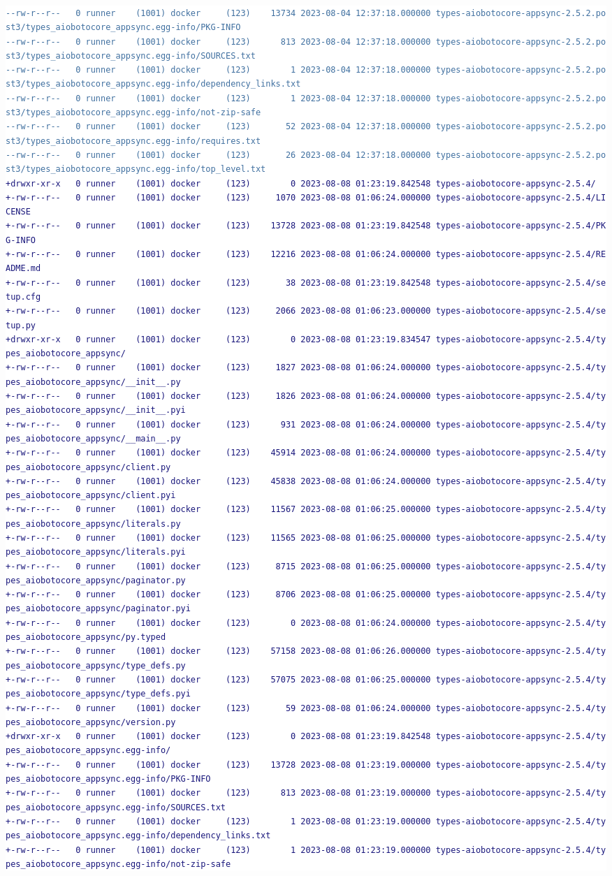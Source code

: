 ```diff
--rw-r--r--   0 runner    (1001) docker     (123)    13734 2023-08-04 12:37:18.000000 types-aiobotocore-appsync-2.5.2.post3/types_aiobotocore_appsync.egg-info/PKG-INFO
--rw-r--r--   0 runner    (1001) docker     (123)      813 2023-08-04 12:37:18.000000 types-aiobotocore-appsync-2.5.2.post3/types_aiobotocore_appsync.egg-info/SOURCES.txt
--rw-r--r--   0 runner    (1001) docker     (123)        1 2023-08-04 12:37:18.000000 types-aiobotocore-appsync-2.5.2.post3/types_aiobotocore_appsync.egg-info/dependency_links.txt
--rw-r--r--   0 runner    (1001) docker     (123)        1 2023-08-04 12:37:18.000000 types-aiobotocore-appsync-2.5.2.post3/types_aiobotocore_appsync.egg-info/not-zip-safe
--rw-r--r--   0 runner    (1001) docker     (123)       52 2023-08-04 12:37:18.000000 types-aiobotocore-appsync-2.5.2.post3/types_aiobotocore_appsync.egg-info/requires.txt
--rw-r--r--   0 runner    (1001) docker     (123)       26 2023-08-04 12:37:18.000000 types-aiobotocore-appsync-2.5.2.post3/types_aiobotocore_appsync.egg-info/top_level.txt
+drwxr-xr-x   0 runner    (1001) docker     (123)        0 2023-08-08 01:23:19.842548 types-aiobotocore-appsync-2.5.4/
+-rw-r--r--   0 runner    (1001) docker     (123)     1070 2023-08-08 01:06:24.000000 types-aiobotocore-appsync-2.5.4/LICENSE
+-rw-r--r--   0 runner    (1001) docker     (123)    13728 2023-08-08 01:23:19.842548 types-aiobotocore-appsync-2.5.4/PKG-INFO
+-rw-r--r--   0 runner    (1001) docker     (123)    12216 2023-08-08 01:06:24.000000 types-aiobotocore-appsync-2.5.4/README.md
+-rw-r--r--   0 runner    (1001) docker     (123)       38 2023-08-08 01:23:19.842548 types-aiobotocore-appsync-2.5.4/setup.cfg
+-rw-r--r--   0 runner    (1001) docker     (123)     2066 2023-08-08 01:06:23.000000 types-aiobotocore-appsync-2.5.4/setup.py
+drwxr-xr-x   0 runner    (1001) docker     (123)        0 2023-08-08 01:23:19.834547 types-aiobotocore-appsync-2.5.4/types_aiobotocore_appsync/
+-rw-r--r--   0 runner    (1001) docker     (123)     1827 2023-08-08 01:06:24.000000 types-aiobotocore-appsync-2.5.4/types_aiobotocore_appsync/__init__.py
+-rw-r--r--   0 runner    (1001) docker     (123)     1826 2023-08-08 01:06:24.000000 types-aiobotocore-appsync-2.5.4/types_aiobotocore_appsync/__init__.pyi
+-rw-r--r--   0 runner    (1001) docker     (123)      931 2023-08-08 01:06:24.000000 types-aiobotocore-appsync-2.5.4/types_aiobotocore_appsync/__main__.py
+-rw-r--r--   0 runner    (1001) docker     (123)    45914 2023-08-08 01:06:24.000000 types-aiobotocore-appsync-2.5.4/types_aiobotocore_appsync/client.py
+-rw-r--r--   0 runner    (1001) docker     (123)    45838 2023-08-08 01:06:24.000000 types-aiobotocore-appsync-2.5.4/types_aiobotocore_appsync/client.pyi
+-rw-r--r--   0 runner    (1001) docker     (123)    11567 2023-08-08 01:06:25.000000 types-aiobotocore-appsync-2.5.4/types_aiobotocore_appsync/literals.py
+-rw-r--r--   0 runner    (1001) docker     (123)    11565 2023-08-08 01:06:25.000000 types-aiobotocore-appsync-2.5.4/types_aiobotocore_appsync/literals.pyi
+-rw-r--r--   0 runner    (1001) docker     (123)     8715 2023-08-08 01:06:25.000000 types-aiobotocore-appsync-2.5.4/types_aiobotocore_appsync/paginator.py
+-rw-r--r--   0 runner    (1001) docker     (123)     8706 2023-08-08 01:06:25.000000 types-aiobotocore-appsync-2.5.4/types_aiobotocore_appsync/paginator.pyi
+-rw-r--r--   0 runner    (1001) docker     (123)        0 2023-08-08 01:06:24.000000 types-aiobotocore-appsync-2.5.4/types_aiobotocore_appsync/py.typed
+-rw-r--r--   0 runner    (1001) docker     (123)    57158 2023-08-08 01:06:26.000000 types-aiobotocore-appsync-2.5.4/types_aiobotocore_appsync/type_defs.py
+-rw-r--r--   0 runner    (1001) docker     (123)    57075 2023-08-08 01:06:25.000000 types-aiobotocore-appsync-2.5.4/types_aiobotocore_appsync/type_defs.pyi
+-rw-r--r--   0 runner    (1001) docker     (123)       59 2023-08-08 01:06:24.000000 types-aiobotocore-appsync-2.5.4/types_aiobotocore_appsync/version.py
+drwxr-xr-x   0 runner    (1001) docker     (123)        0 2023-08-08 01:23:19.842548 types-aiobotocore-appsync-2.5.4/types_aiobotocore_appsync.egg-info/
+-rw-r--r--   0 runner    (1001) docker     (123)    13728 2023-08-08 01:23:19.000000 types-aiobotocore-appsync-2.5.4/types_aiobotocore_appsync.egg-info/PKG-INFO
+-rw-r--r--   0 runner    (1001) docker     (123)      813 2023-08-08 01:23:19.000000 types-aiobotocore-appsync-2.5.4/types_aiobotocore_appsync.egg-info/SOURCES.txt
+-rw-r--r--   0 runner    (1001) docker     (123)        1 2023-08-08 01:23:19.000000 types-aiobotocore-appsync-2.5.4/types_aiobotocore_appsync.egg-info/dependency_links.txt
+-rw-r--r--   0 runner    (1001) docker     (123)        1 2023-08-08 01:23:19.000000 types-aiobotocore-appsync-2.5.4/types_aiobotocore_appsync.egg-info/not-zip-safe
```